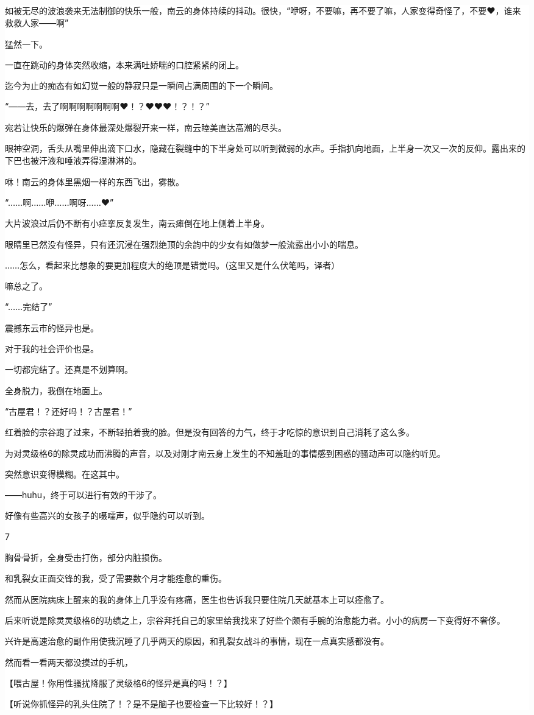 如被无尽的波浪袭来无法制御的快乐一般，南云的身体持续的抖动。很快，“咿呀，不要嘛，再不要了嘛，人家变得奇怪了，不要❤，谁来救救人家——啊”

猛然一下。

一直在跳动的身体突然收缩，本来满吐娇喘的口腔紧紧的闭上。

迄今为止的痴态有如幻觉一般的静寂只是一瞬间占满周围的下一个瞬间。

“——去，去了啊啊啊啊啊啊啊❤！？❤❤❤！？！？”

宛若让快乐的爆弹在身体最深处爆裂开来一样，南云睦美直达高潮的尽头。

眼神空洞，舌头从嘴里伸出滴下口水，隐藏在裂缝中的下半身处可以听到微弱的水声。手指扒向地面，上半身一次又一次的反仰。露出来的下巴也被汗液和唾液弄得湿淋淋的。

咻！南云的身体里黑烟一样的东西飞出，雾散。

“……啊……咿……啊呀……❤”

大片波浪过后仍不断有小痉挛反复发生，南云瘫倒在地上侧着上半身。

眼睛里已然没有怪异，只有还沉浸在强烈绝顶的余韵中的少女有如做梦一般流露出小小的喘息。

……怎么，看起来比想象的要更加程度大的绝顶是错觉吗。（这里又是什么伏笔吗，译者）

嘛总之了。

“……完结了”

震撼东云市的怪异也是。

对于我的社会评价也是。

一切都完结了。还真是不划算啊。

全身脱力，我倒在地面上。

“古屋君！？还好吗！？古屋君！”

红着脸的宗谷跑了过来，不断轻拍着我的脸。但是没有回答的力气，终于才吃惊的意识到自己消耗了这么多。

为对灵级格6的除灵成功而沸腾的声音，以及对刚才南云身上发生的不知羞耻的事情感到困惑的骚动声可以隐约听见。

突然意识变得模糊。在这其中。

——huhu，终于可以进行有效的干涉了。

好像有些高兴的女孩子的嗫嚅声，似乎隐约可以听到。

7

胸骨骨折，全身受击打伤，部分内脏损伤。

和乳裂女正面交锋的我，受了需要数个月才能痊愈的重伤。

然而从医院病床上醒来的我的身体上几乎没有疼痛，医生也告诉我只要住院几天就基本上可以痊愈了。

后来听说是除灵灵级格6的功绩之上，宗谷拜托自己的家里给我找来了好些个颇有手腕的治愈能力者。小小的病房一下变得好不奢侈。

兴许是高速治愈的副作用使我沉睡了几乎两天的原因，和乳裂女战斗的事情，现在一点真实感都没有。

然而看一看两天都没摸过的手机，

【喂古屋！你用性骚扰降服了灵级格6的怪异是真的吗！？】

【听说你抓怪异的乳头住院了！？是不是脑子也要检查一下比较好！？】
